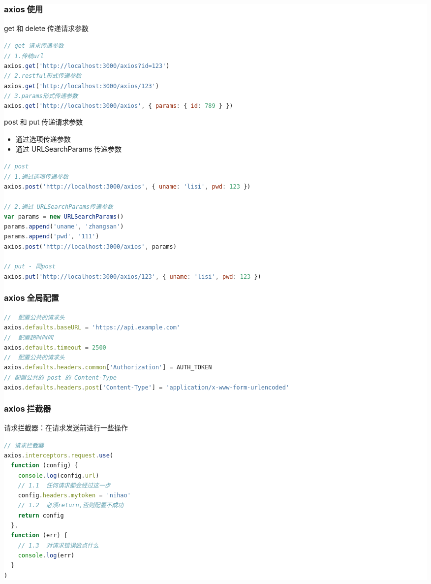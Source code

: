 ### axios 使用

get 和 delete 传递请求参数

```js
// get 请求传递参数
// 1.传统url
axios.get('http://localhost:3000/axios?id=123')
// 2.restful形式传递参数
axios.get('http://localhost:3000/axios/123')
// 3.params形式传递参数
axios.get('http://localhost:3000/axios', { params: { id: 789 } })
```

post 和 put 传递请求参数

- 通过选项传递参数
- 通过 URLSearchParams 传递参数

```js
// post
// 1.通过选项传递参数
axios.post('http://localhost:3000/axios', { uname: 'lisi', pwd: 123 })

// 2.通过 URLSearchParams传递参数
var params = new URLSearchParams()
params.append('uname', 'zhangsan')
params.append('pwd', '111')
axios.post('http://localhost:3000/axios', params)

// put - 同post
axios.put('http://localhost:3000/axios/123', { uname: 'lisi', pwd: 123 })
```

### axios 全局配置

```js
//  配置公共的请求头
axios.defaults.baseURL = 'https://api.example.com'
//  配置超时时间
axios.defaults.timeout = 2500
//  配置公共的请求头
axios.defaults.headers.common['Authorization'] = AUTH_TOKEN
// 配置公共的 post 的 Content-Type
axios.defaults.headers.post['Content-Type'] = 'application/x-www-form-urlencoded'
```

### axios 拦截器

请求拦截器：在请求发送前进行一些操作

```js
// 请求拦截器
axios.interceptors.request.use(
  function (config) {
    console.log(config.url)
    // 1.1  任何请求都会经过这一步
    config.headers.mytoken = 'nihao'
    // 1.2  必须return,否则配置不成功
    return config
  },
  function (err) {
    // 1.3  对请求错误做点什么
    console.log(err)
  }
)
```
